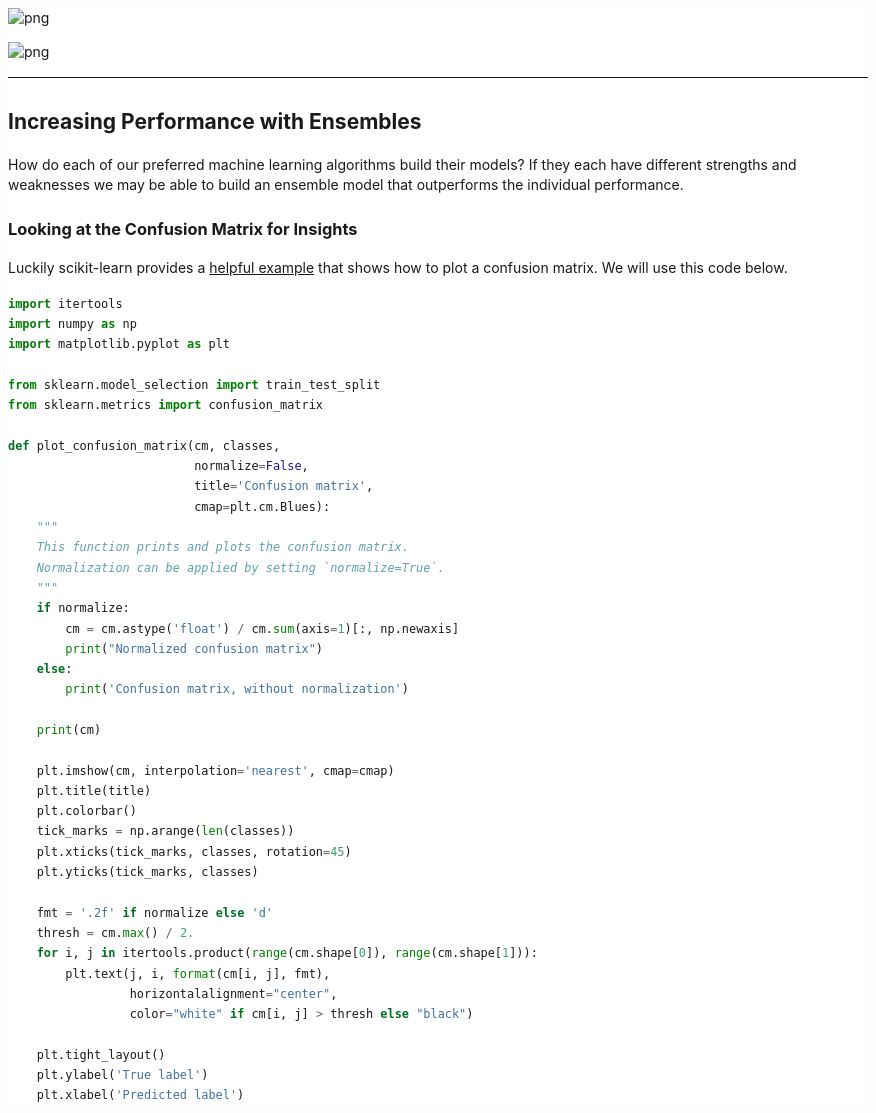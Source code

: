 

![png]({filename}/images/4C_output_20_1.png)



![png]({filename}/images/4C_output_20_2.png)

---

## Increasing Performance with Ensembles

How do each of our preferred machine learning algorithms build their models? If they each have different strengths and weaknesses we may be able to build an ensemble model that outperforms the individual performance.

### Looking at the Confusion Matrix for Insights

Luckily scikit-learn provides a [helpful example](http://scikit-learn.org/stable/auto_examples/model_selection/plot_confusion_matrix.html) that shows how to plot a confusion matrix. We will use this code below.


```python
import itertools
import numpy as np
import matplotlib.pyplot as plt

from sklearn.model_selection import train_test_split
from sklearn.metrics import confusion_matrix

def plot_confusion_matrix(cm, classes,
                          normalize=False,
                          title='Confusion matrix',
                          cmap=plt.cm.Blues):
    """
    This function prints and plots the confusion matrix.
    Normalization can be applied by setting `normalize=True`.
    """
    if normalize:
        cm = cm.astype('float') / cm.sum(axis=1)[:, np.newaxis]
        print("Normalized confusion matrix")
    else:
        print('Confusion matrix, without normalization')

    print(cm)

    plt.imshow(cm, interpolation='nearest', cmap=cmap)
    plt.title(title)
    plt.colorbar()
    tick_marks = np.arange(len(classes))
    plt.xticks(tick_marks, classes, rotation=45)
    plt.yticks(tick_marks, classes)

    fmt = '.2f' if normalize else 'd'
    thresh = cm.max() / 2.
    for i, j in itertools.product(range(cm.shape[0]), range(cm.shape[1])):
        plt.text(j, i, format(cm[i, j], fmt),
                 horizontalalignment="center",
                 color="white" if cm[i, j] > thresh else "black")

    plt.tight_layout()
    plt.ylabel('True label')
    plt.xlabel('Predicted label')
```
